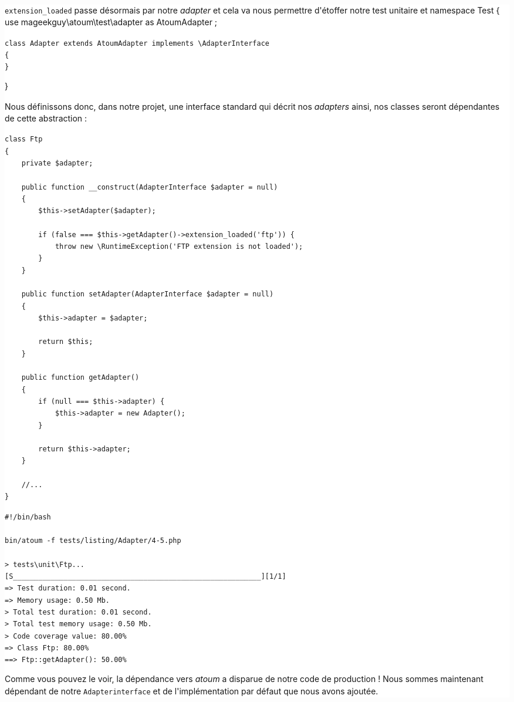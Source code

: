 ```extension_loaded``` passe désormais par notre *adapter* et cela va nous permettre d'étoffer notre test unitaire et
namespace Test {
    use
        mageekguy\atoum\test\adapter as AtoumAdapter
    ;

    class Adapter extends AtoumAdapter implements \AdapterInterface
    {
    }
}</code></pre>

Nous définissons donc, dans notre projet, une interface standard qui décrit nos *adapters* ainsi, nos classes seront
dépendantes de cette abstraction :

<pre class="line-numbers"><code class="language-php">class Ftp
{
    private $adapter;

    public function __construct(AdapterInterface $adapter = null)
    {
        $this-&gt;setAdapter($adapter);

        if (false === $this-&gt;getAdapter()-&gt;extension_loaded('ftp')) {
            throw new \RuntimeException('FTP extension is not loaded');
        }
    }

    public function setAdapter(AdapterInterface $adapter = null)
    {
        $this-&gt;adapter = $adapter;

        return $this;
    }

    public function getAdapter()
    {
        if (null === $this->adapter) {
            $this-&gt;adapter = new Adapter();
        }

        return $this->adapter;
    }

    //...
}</code></pre>

<pre class="line-numbers"><code class="language-#!/bin/bash">#!/bin/bash

bin/atoum -f tests/listing/Adapter/4-5.php

&gt; tests\unit\Ftp...
[S___________________________________________________________][1/1]
=&gt; Test duration: 0.01 second.
=&gt; Memory usage: 0.50 Mb.
&gt; Total test duration: 0.01 second.
&gt; Total test memory usage: 0.50 Mb.
&gt; Code coverage value: 80.00%
=&gt; Class Ftp: 80.00%
==&gt; Ftp::getAdapter(): 50.00%</code></pre>

Comme vous pouvez le voir, la dépendance vers *atoum* a disparue de notre code de production ! Nous sommes maintenant
dépendant de notre ```Adapterinterface``` et de l'implémentation par défaut que nous avons ajoutée.
```